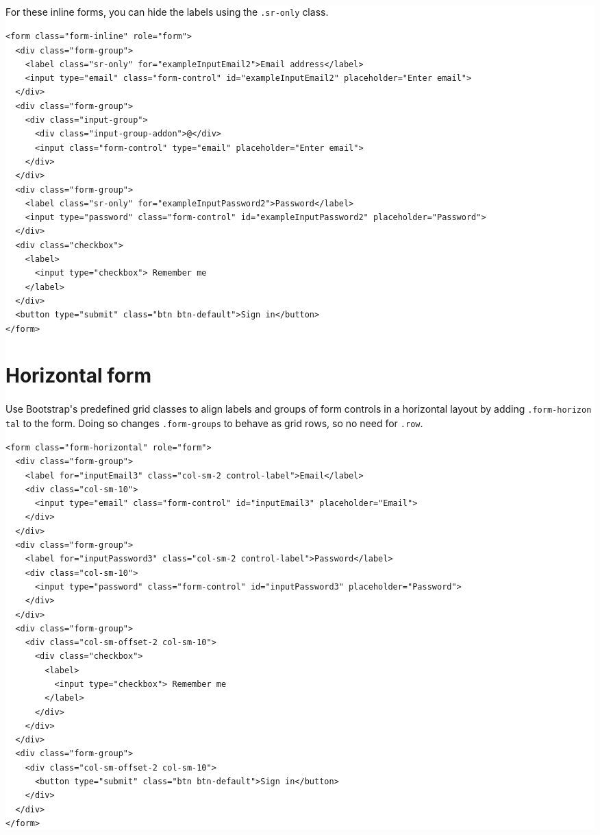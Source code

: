 For these inline forms, you can hide the labels using the `.sr-only` class.

```
<form class="form-inline" role="form">
  <div class="form-group">
    <label class="sr-only" for="exampleInputEmail2">Email address</label>
    <input type="email" class="form-control" id="exampleInputEmail2" placeholder="Enter email">
  </div>
  <div class="form-group">
    <div class="input-group">
      <div class="input-group-addon">@</div>
      <input class="form-control" type="email" placeholder="Enter email">
    </div>
  </div>
  <div class="form-group">
    <label class="sr-only" for="exampleInputPassword2">Password</label>
    <input type="password" class="form-control" id="exampleInputPassword2" placeholder="Password">
  </div>
  <div class="checkbox">
    <label>
      <input type="checkbox"> Remember me
    </label>
  </div>
  <button type="submit" class="btn btn-default">Sign in</button>
</form>
```

# Horizontal form

Use Bootstrap's predefined grid classes to align labels and groups of form controls in a horizontal layout by adding `.form-horizontal` to the form. Doing so changes `.form-groups` to behave as grid rows, so no need for `.row`.

```
<form class="form-horizontal" role="form">
  <div class="form-group">
    <label for="inputEmail3" class="col-sm-2 control-label">Email</label>
    <div class="col-sm-10">
      <input type="email" class="form-control" id="inputEmail3" placeholder="Email">
    </div>
  </div>
  <div class="form-group">
    <label for="inputPassword3" class="col-sm-2 control-label">Password</label>
    <div class="col-sm-10">
      <input type="password" class="form-control" id="inputPassword3" placeholder="Password">
    </div>
  </div>
  <div class="form-group">
    <div class="col-sm-offset-2 col-sm-10">
      <div class="checkbox">
        <label>
          <input type="checkbox"> Remember me
        </label>
      </div>
    </div>
  </div>
  <div class="form-group">
    <div class="col-sm-offset-2 col-sm-10">
      <button type="submit" class="btn btn-default">Sign in</button>
    </div>
  </div>
</form>
```
